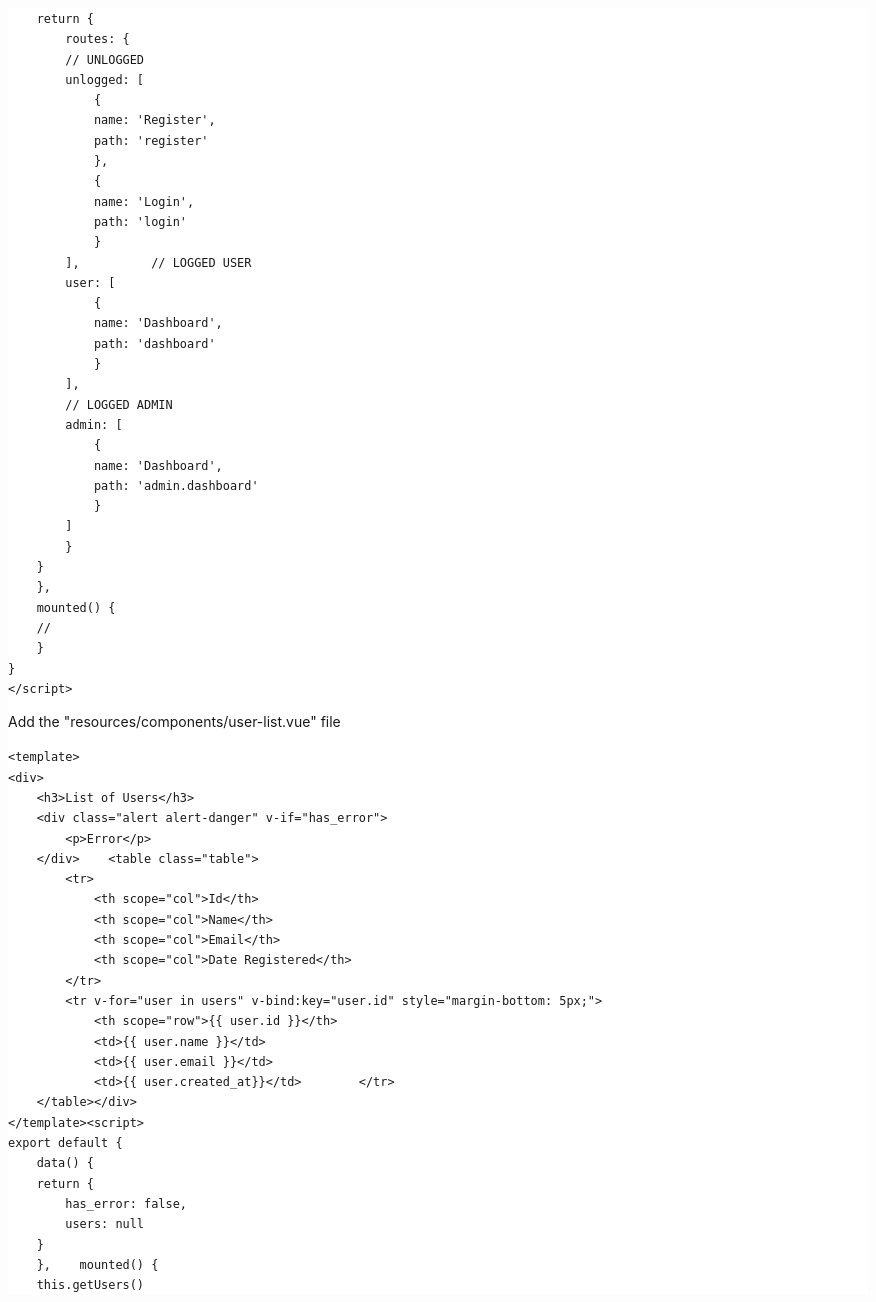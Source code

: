         return {
            routes: {
            // UNLOGGED
            unlogged: [
                {
                name: 'Register',
                path: 'register'
                },
                {
                name: 'Login',
                path: 'login'
                }
            ],          // LOGGED USER
            user: [
                {
                name: 'Dashboard',
                path: 'dashboard'
                }
            ],
            // LOGGED ADMIN
            admin: [
                {
                name: 'Dashboard',
                path: 'admin.dashboard'
                }
            ]
            }
        }
        },
        mounted() {
        //
        }
    }
    </script>

Add the "resources/components/user-list.vue" file

    <template>
    <div>
        <h3>List of Users</h3>
        <div class="alert alert-danger" v-if="has_error">
            <p>Error</p>
        </div>    <table class="table">
            <tr>
                <th scope="col">Id</th>
                <th scope="col">Name</th>
                <th scope="col">Email</th>
                <th scope="col">Date Registered</th>
            </tr>
            <tr v-for="user in users" v-bind:key="user.id" style="margin-bottom: 5px;">
                <th scope="row">{{ user.id }}</th>
                <td>{{ user.name }}</td>
                <td>{{ user.email }}</td>
                <td>{{ user.created_at}}</td>        </tr>
        </table></div>
    </template><script>
    export default {
        data() {
        return {
            has_error: false,
            users: null
        }
        },    mounted() {
        this.getUsers()